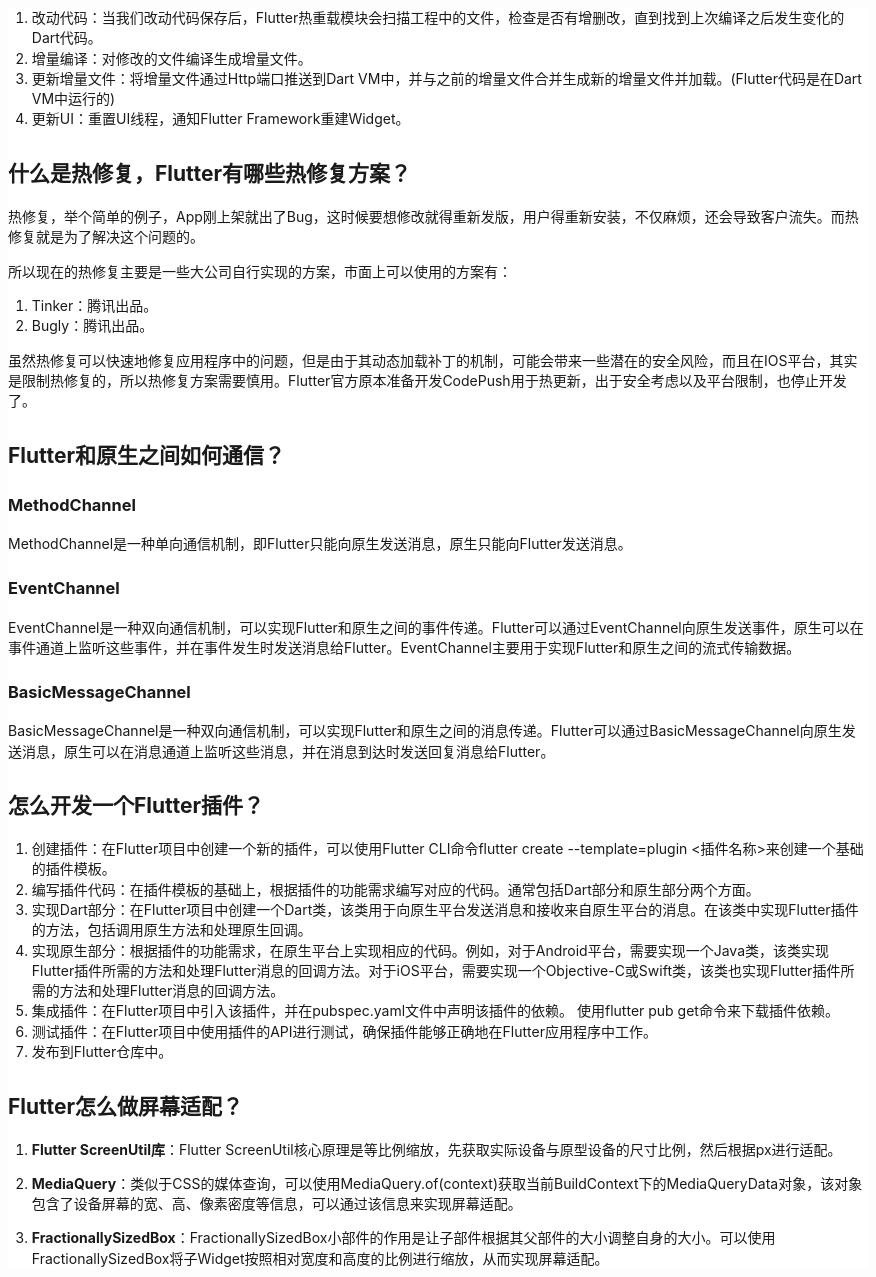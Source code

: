 1. 改动代码：当我们改动代码保存后，Flutter热重载模块会扫描工程中的文件，检查是否有增删改，直到找到上次编译之后发生变化的Dart代码。
2. 增量编译：对修改的文件编译生成增量文件。
3. 更新增量文件：将增量文件通过Http端口推送到Dart VM中，并与之前的增量文件合并生成新的增量文件并加载。(Flutter代码是在Dart VM中运行的)
4. 更新UI：重置UI线程，通知Flutter Framework重建Widget。

## 什么是热修复，Flutter有哪些热修复方案？
热修复，举个简单的例子，App刚上架就出了Bug，这时候要想修改就得重新发版，用户得重新安装，不仅麻烦，还会导致客户流失。而热修复就是为了解决这个问题的。

所以现在的热修复主要是一些大公司自行实现的方案，市面上可以使用的方案有：

1. Tinker：腾讯出品。
2. Bugly：腾讯出品。

虽然热修复可以快速地修复应用程序中的问题，但是由于其动态加载补丁的机制，可能会带来一些潜在的安全风险，而且在IOS平台，其实是限制热修复的，所以热修复方案需要慎用。Flutter官方原本准备开发CodePush用于热更新，出于安全考虑以及平台限制，也停止开发了。

## Flutter和原生之间如何通信？

### MethodChannel

MethodChannel是一种单向通信机制，即Flutter只能向原生发送消息，原生只能向Flutter发送消息。

### EventChannel

EventChannel是一种双向通信机制，可以实现Flutter和原生之间的事件传递。Flutter可以通过EventChannel向原生发送事件，原生可以在事件通道上监听这些事件，并在事件发生时发送消息给Flutter。EventChannel主要用于实现Flutter和原生之间的流式传输数据。

### BasicMessageChannel

BasicMessageChannel是一种双向通信机制，可以实现Flutter和原生之间的消息传递。Flutter可以通过BasicMessageChannel向原生发送消息，原生可以在消息通道上监听这些消息，并在消息到达时发送回复消息给Flutter。

## 怎么开发一个Flutter插件？

1. 创建插件：在Flutter项目中创建一个新的插件，可以使用Flutter CLI命令flutter create --template=plugin <插件名称>来创建一个基础的插件模板。
2. 编写插件代码：在插件模板的基础上，根据插件的功能需求编写对应的代码。通常包括Dart部分和原生部分两个方面。
3. 实现Dart部分：在Flutter项目中创建一个Dart类，该类用于向原生平台发送消息和接收来自原生平台的消息。在该类中实现Flutter插件的方法，包括调用原生方法和处理原生回调。
4. 实现原生部分：根据插件的功能需求，在原生平台上实现相应的代码。例如，对于Android平台，需要实现一个Java类，该类实现Flutter插件所需的方法和处理Flutter消息的回调方法。对于iOS平台，需要实现一个Objective-C或Swift类，该类也实现Flutter插件所需的方法和处理Flutter消息的回调方法。
5. 集成插件：在Flutter项目中引入该插件，并在pubspec.yaml文件中声明该插件的依赖。 使用flutter pub get命令来下载插件依赖。
6. 测试插件：在Flutter项目中使用插件的API进行测试，确保插件能够正确地在Flutter应用程序中工作。
7. 发布到Flutter仓库中。

## Flutter怎么做屏幕适配？

1. **Flutter ScreenUtil库**：Flutter ScreenUtil核心原理是等比例缩放，先获取实际设备与原型设备的尺寸比例，然后根据px进行适配。

2. **MediaQuery**：类似于CSS的媒体查询，可以使用MediaQuery.of(context)获取当前BuildContext下的MediaQueryData对象，该对象包含了设备屏幕的宽、高、像素密度等信息，可以通过该信息来实现屏幕适配。

3. **FractionallySizedBox**：FractionallySizedBox小部件的作用是让子部件根据其父部件的大小调整自身的大小。可以使用FractionallySizedBox将子Widget按照相对宽度和高度的比例进行缩放，从而实现屏幕适配。
